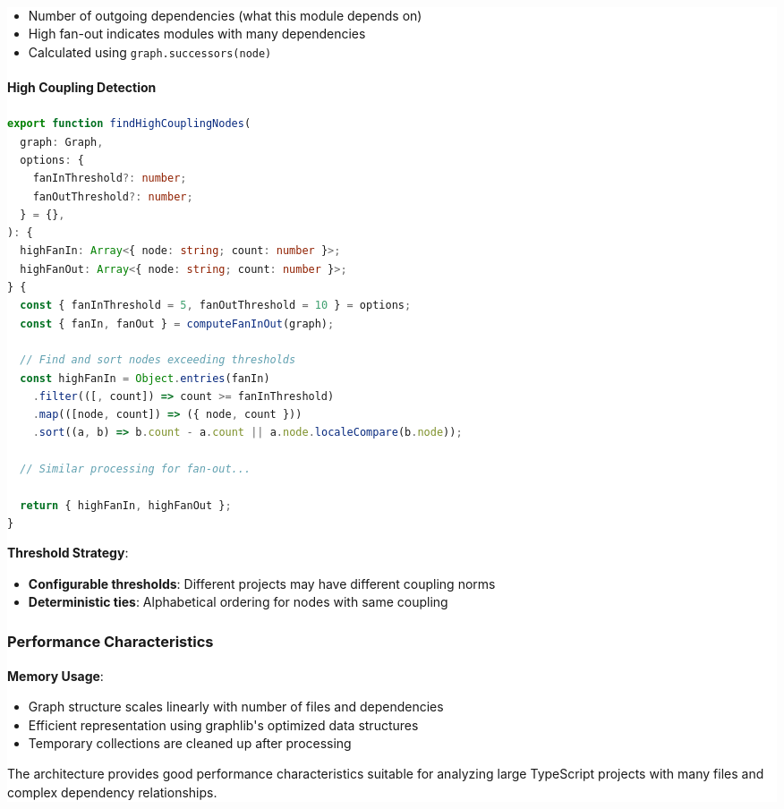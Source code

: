 - Number of outgoing dependencies (what this module depends on)
- High fan-out indicates modules with many dependencies
- Calculated using `graph.successors(node)`

#### High Coupling Detection

```typescript
export function findHighCouplingNodes(
  graph: Graph,
  options: {
    fanInThreshold?: number;
    fanOutThreshold?: number;
  } = {},
): {
  highFanIn: Array<{ node: string; count: number }>;
  highFanOut: Array<{ node: string; count: number }>;
} {
  const { fanInThreshold = 5, fanOutThreshold = 10 } = options;
  const { fanIn, fanOut } = computeFanInOut(graph);

  // Find and sort nodes exceeding thresholds
  const highFanIn = Object.entries(fanIn)
    .filter(([, count]) => count >= fanInThreshold)
    .map(([node, count]) => ({ node, count }))
    .sort((a, b) => b.count - a.count || a.node.localeCompare(b.node));

  // Similar processing for fan-out...

  return { highFanIn, highFanOut };
}
```

**Threshold Strategy**:

- **Configurable thresholds**: Different projects may have different coupling norms
- **Deterministic ties**: Alphabetical ordering for nodes with same coupling

### Performance Characteristics

**Memory Usage**:

- Graph structure scales linearly with number of files and dependencies
- Efficient representation using graphlib's optimized data structures
- Temporary collections are cleaned up after processing

The architecture provides good performance characteristics suitable for analyzing large TypeScript projects with many files and complex dependency relationships.
